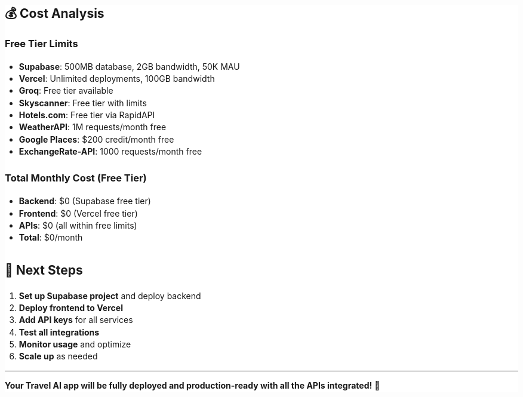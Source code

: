 ## 💰 **Cost Analysis**

### **Free Tier Limits**
- **Supabase**: 500MB database, 2GB bandwidth, 50K MAU
- **Vercel**: Unlimited deployments, 100GB bandwidth
- **Groq**: Free tier available
- **Skyscanner**: Free tier with limits
- **Hotels.com**: Free tier via RapidAPI
- **WeatherAPI**: 1M requests/month free
- **Google Places**: $200 credit/month free
- **ExchangeRate-API**: 1000 requests/month free

### **Total Monthly Cost (Free Tier)**
- **Backend**: $0 (Supabase free tier)
- **Frontend**: $0 (Vercel free tier)
- **APIs**: $0 (all within free limits)
- **Total**: $0/month

## 🎯 **Next Steps**

1. **Set up Supabase project** and deploy backend
2. **Deploy frontend to Vercel**
3. **Add API keys** for all services
4. **Test all integrations**
5. **Monitor usage** and optimize
6. **Scale up** as needed

---

**Your Travel AI app will be fully deployed and production-ready with all the APIs integrated!** 🚀
